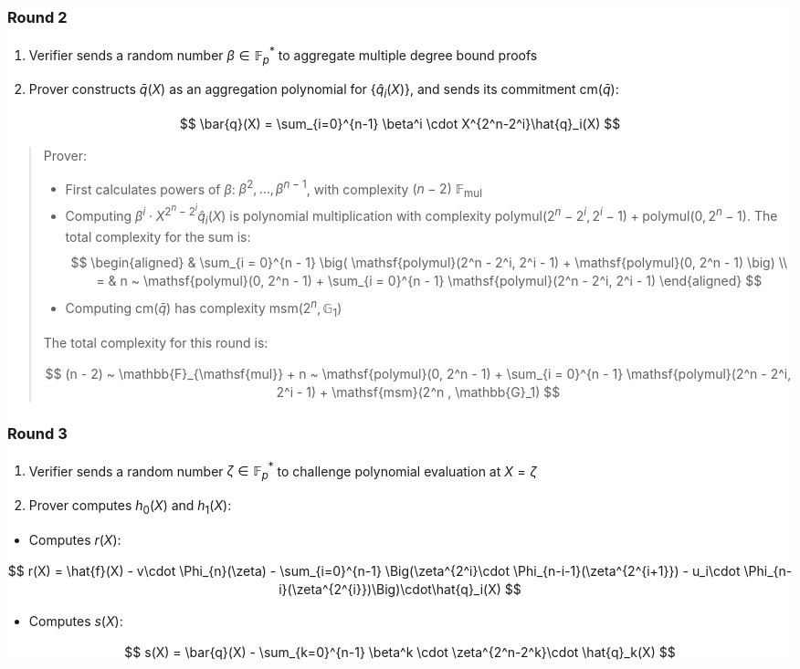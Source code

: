 

### Round 2

1. Verifier sends a random number $\beta\in \mathbb{F}_p^*$ to aggregate multiple degree bound proofs

2. Prover constructs $\bar{q}(X)$ as an aggregation polynomial for $\{\hat{q}_i(X)\}$, and sends its commitment $\mathsf{cm}(\bar{q})$:

$$
\bar{q}(X) = \sum_{i=0}^{n-1} \beta^i \cdot X^{2^n-2^i}\hat{q}_i(X)
$$
> Prover:
> 
> - First calculates powers of $\beta$: $\beta^2, \ldots, \beta^{n - 1}$, with complexity $(n - 2) ~ \mathbb{F}_{\mathsf{mul}}$
> - Computing $\beta^i \cdot X^{2^n-2^i}\hat{q}_i(X)$ is polynomial multiplication with complexity $\mathsf{polymul}(2^n - 2^i, 2^i - 1) + \mathsf{polymul}(0, 2^n - 1)$. The total complexity for the sum is:
>     $$
>     \begin{aligned}
>         & \sum_{i = 0}^{n - 1} \big( \mathsf{polymul}(2^n - 2^i, 2^i - 1) + \mathsf{polymul}(0, 2^n - 1) \big) \\
>         = & n ~ \mathsf{polymul}(0, 2^n - 1) + \sum_{i = 0}^{n - 1} \mathsf{polymul}(2^n - 2^i, 2^i - 1)
>     \end{aligned}
>     $$
> - Computing $\mathsf{cm}(\bar{q})$ has complexity $\mathsf{msm}(2^n , \mathbb{G}_1)$
> 
> The total complexity for this round is:
> 
> $$
> (n - 2) ~ \mathbb{F}_{\mathsf{mul}} + n ~ \mathsf{polymul}(0, 2^n - 1) + \sum_{i = 0}^{n - 1} \mathsf{polymul}(2^n - 2^i, 2^i - 1) + \mathsf{msm}(2^n , \mathbb{G}_1)
> $$

### Round 3

1. Verifier sends a random number $\zeta\in \mathbb{F}_p^*$ to challenge polynomial evaluation at $X=\zeta$

2. Prover computes $h_0(X)$ and $h_1(X)$:

- Computes $r(X)$:

$$
r(X) = \hat{f}(X) - v\cdot \Phi_{n}(\zeta) - \sum_{i=0}^{n-1} \Big(\zeta^{2^i}\cdot \Phi_{n-i-1}(\zeta^{2^{i+1}}) - u_i\cdot \Phi_{n-i}(\zeta^{2^{i}})\Big)\cdot\hat{q}_i(X)
$$
- Computes $s(X)$:

$$
s(X) = \bar{q}(X) - \sum_{k=0}^{n-1} \beta^k \cdot \zeta^{2^n-2^k}\cdot \hat{q}_k(X)
$$

